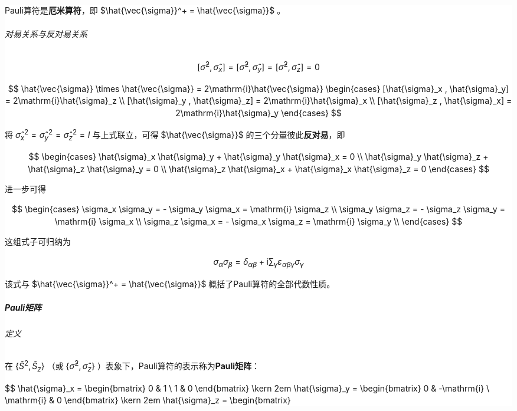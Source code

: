 Pauli算符是**厄米算符**，即 $\hat{\vec{\sigma}}^+ = \hat{\vec{\sigma}}$ 。

###### 对易关系与反对易关系

$$
[\hat{\sigma}^2 , \hat{\sigma}_x] = [\hat{\sigma}^2 , \hat{\sigma}_y] = [\hat{\sigma}^2 , \hat{\sigma}_z] = 0
$$

$$
\hat{\vec{\sigma}} \times \hat{\vec{\sigma}} = 2\mathrm{i}\hat{\vec{\sigma}}
\begin{cases}
[\hat{\sigma}_x , \hat{\sigma}_y] = 2\mathrm{i}\hat{\sigma}_z \\
[\hat{\sigma}_y , \hat{\sigma}_z] = 2\mathrm{i}\hat{\sigma}_x \\
[\hat{\sigma}_z , \hat{\sigma}_x] = 2\mathrm{i}\hat{\sigma}_y
\end{cases}
$$

将 $\hat{\sigma}_x^2 = \hat{\sigma}_y^2 = \hat{\sigma}_z^2 = I$ 与上式联立，可得 $\hat{\vec{\sigma}}$ 的三个分量彼此**反对易**，即

$$
\begin{cases}
\hat{\sigma}_x \hat{\sigma}_y + \hat{\sigma}_y \hat{\sigma}_x = 0 \\
\hat{\sigma}_y \hat{\sigma}_z + \hat{\sigma}_z \hat{\sigma}_y = 0 \\
\hat{\sigma}_z \hat{\sigma}_x + \hat{\sigma}_x \hat{\sigma}_z = 0
\end{cases}
$$

进一步可得

$$
\begin{cases}
\sigma_x \sigma_y = - \sigma_y \sigma_x = \mathrm{i} \sigma_z \\
\sigma_y \sigma_z = - \sigma_z \sigma_y = \mathrm{i} \sigma_x \\
\sigma_z \sigma_x = - \sigma_x \sigma_z = \mathrm{i} \sigma_y \\
\end{cases}
$$

这组式子可归纳为

$$
\sigma_\alpha \sigma_\beta = \delta_{\alpha\beta} + \mathrm{i} \sum_\gamma \varepsilon_{\alpha\beta\gamma} \sigma_\gamma
$$

该式与 $\hat{\vec{\sigma}}^+ = \hat{\vec{\sigma}}$ 概括了Pauli算符的全部代数性质。

##### Pauli矩阵

###### 定义

在 $\{\hat{S}^2,\hat{S}_z\}$ （或 $\{\hat{\sigma}^2,\hat{\sigma}_z\}$ ）表象下，Pauli算符的表示称为**Pauli矩阵**：

$$
\hat{\sigma}_x =
\begin{bmatrix}
0 & 1 \\
1 & 0
\end{bmatrix}
\kern 2em
\hat{\sigma}_y =
\begin{bmatrix}
0 & -\mathrm{i} \\
\mathrm{i} & 0
\end{bmatrix}
\kern 2em
\hat{\sigma}_z =
\begin{bmatrix}